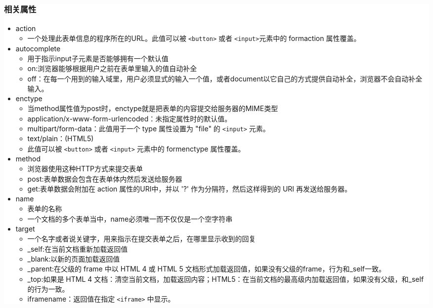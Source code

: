 ### 相关属性
- action
  - 一个处理此表单信息的程序所在的URL。此值可以被 `<button>` 或者 `<input>`元素中的 formaction 属性覆盖。
- autocomplete
  - 用于指示input子元素是否能够拥有一个默认值
  - on:浏览器能够根据用户之前在表单里输入的值自动补全
  - off：在每一个用到的输入域里，用户必须显式的输入一个值，或者document以它自己的方式提供自动补全，浏览器不会自动补全输入。
- enctype
  - 当method属性值为post时，enctype就是把表单的内容提交给服务器的MIME类型
  - application/x-www-form-urlencoded：未指定属性时的默认值。
  - multipart/form-data：此值用于一个 type 属性设置为 "file" 的 `<input>` 元素。
  - text/plain：(HTML5)
  - 此值可以被 `<button>` 或者 `<input>` 元素中的 formenctype 属性覆盖。
- method
  - 浏览器使用这种HTTP方式来提交表单
  - post:表单数据会包含在表单体内然后发送给服务器
  - get:表单数据会附加在 action 属性的URI中，并以 '?' 作为分隔符，然后这样得到的 URI 再发送给服务器。
- name
  - 表单的名称
  - 一个文档的多个表单当中，name必须唯一而不仅仅是一个空字符串
- target
  - 一个名字或者说关键字，用来指示在提交表单之后，在哪里显示收到的回复
  - _self:在当前文档重新加载返回值
  - _blank:以新的页面加载返回值
  - _parent:在父级的 frame 中以 HTML 4 或 HTML 5 文档形式加载返回值，如果没有父级的frame，行为和_self一致。
  - _top:如果是 HTML 4 文档：清空当前文档，加载返回内容；HTML5：在当前文档的最高级内加载返回值，如果没有父级，和_self的行为一致。
  - iframename：返回值在指定 `<iframe>` 中显示。
